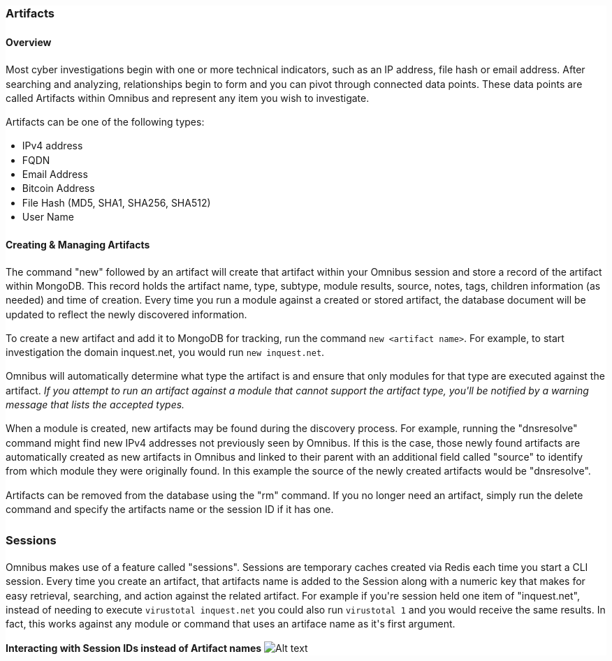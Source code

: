 ### Artifacts
#### Overview
Most cyber investigations begin with one or more technical indicators, such as an IP address, file hash or email address. After searching and analyzing, relationships begin to form and you can pivot through connected data points. These data points are called Artifacts within Omnibus and represent any item you wish to investigate.

Artifacts can be one of the following types:
* IPv4 address
* FQDN
* Email Address
* Bitcoin Address
* File Hash (MD5, SHA1, SHA256, SHA512)
* User Name

#### Creating & Managing Artifacts
The command "new" followed by an artifact will create that artifact within your Omnibus session and store a record of the artifact within MongoDB. This record holds the artifact name, type, subtype, module results, source, notes, tags, children information (as needed) and time of creation.
Every time you run a module against a created or stored artifact, the database document will be updated to reflect the newly discovered information.

To create a new artifact and add it to MongoDB for tracking, run the command `new <artifact name>`. For example, to
start investigation the domain inquest.net, you would run `new inquest.net`.

Omnibus will automatically determine what type the artifact is and ensure that only modules for that type are executed against the artifact. _If you attempt to run an artifact against a module that cannot support the artifact type, you'll be notified by a warning message that lists the accepted types._

When a module is created, new artifacts may be found during the discovery process. For example, running the "dnsresolve" command might find new IPv4 addresses not previously seen by Omnibus. If this is the case, those newly found artifacts are automatically created as new artifacts in Omnibus and linked to their parent with an additional field called "source" to identify from which module they were originally found. In this example the source of the newly created artifacts would be "dnsresolve".

Artifacts can be removed from the database using the "rm" command. If you no longer need an artifact, simply run the delete command and specify the artifacts name or the session ID if it has one.

### Sessions
Omnibus makes use of a feature called "sessions". Sessions are temporary caches created via Redis each time you start a CLI session. Every time you create an artifact, that artifacts name is added to the Session along with a numeric key that makes for easy retrieval, searching, and action against the related artifact.
For example if you're session held one item of "inquest.net", instead of needing to execute `virustotal inquest.net` you could also run `virustotal 1` and you would receive the same results. In fact, this works against any module or command that uses an artiface name as it's first argument.

**Interacting with Session IDs instead of Artifact names**
![Alt text](docs/images/artifact_id.png?raw=true "Shell")
